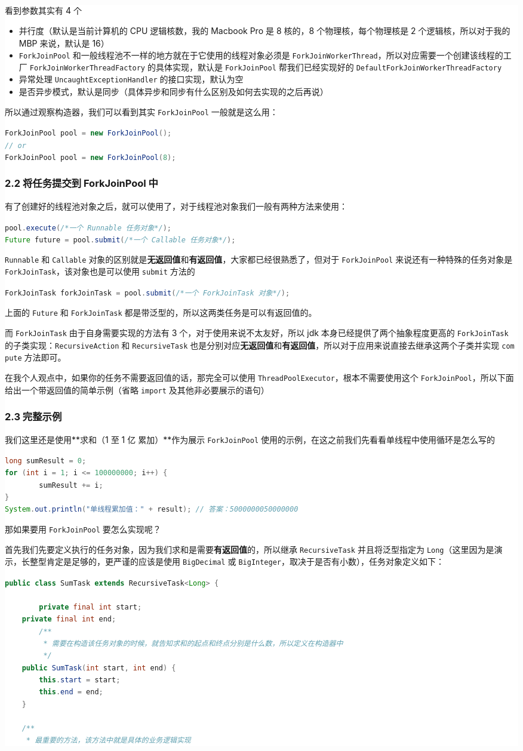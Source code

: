 看到参数其实有 4 个

- 并行度（默认是当前计算机的 CPU 逻辑核数，我的 Macbook Pro 是 8 核的，8 个物理核，每个物理核是 2 个逻辑核，所以对于我的 MBP 来说，默认是 16）
- `ForkJoinPool` 和一般线程池不一样的地方就在于它使用的线程对象必须是 `ForkJoinWorkerThread`，所以对应需要一个创建该线程的工厂 `ForkJoinWorkerThreadFactory` 的具体实现，默认是 `ForkJoinPool` 帮我们已经实现好的 `DefaultForkJoinWorkerThreadFactory`
- 异常处理 `UncaughtExceptionHandler` 的接口实现，默认为空
- 是否异步模式，默认是同步（具体异步和同步有什么区别及如何去实现的之后再说）

所以通过观察构造器，我们可以看到其实 `ForkJoinPool` 一般就是这么用：

```java
ForkJoinPool pool = new ForkJoinPool();
// or
ForkJoinPool pool = new ForkJoinPool(8);
```

### 2.2 将任务提交到 ForkJoinPool 中

有了创建好的线程池对象之后，就可以使用了，对于线程池对象我们一般有两种方法来使用：

```java
pool.execute(/*一个 Runnable 任务对象*/);
Future future = pool.submit(/*一个 Callable 任务对象*/);
```

`Runnable` 和 `Callable` 对象的区别就是**无返回值**和**有返回值**，大家都已经很熟悉了，但对于 `ForkJoinPool` 来说还有一种特殊的任务对象是 `ForkJoinTask`，该对象也是可以使用 `submit` 方法的

```java
ForkJoinTask forkJoinTask = pool.submit(/*一个 ForkJoinTask 对象*/);
```

上面的 `Future` 和 `ForkJoinTask` 都是带泛型的，所以这两类任务是可以有返回值的。

而 `ForkJoinTask` 由于自身需要实现的方法有 3 个，对于使用来说不太友好，所以 jdk 本身已经提供了两个抽象程度更高的 `ForkJoinTask` 的子类实现：`RecursiveAction` 和 `RecursiveTask` 也是分别对应**无返回值**和**有返回值**，所以对于应用来说直接去继承这两个子类并实现 `compute` 方法即可。

在我个人观点中，如果你的任务不需要返回值的话，那完全可以使用 `ThreadPoolExecutor`，根本不需要使用这个 `ForkJoinPool`，所以下面给出一个带返回值的简单示例（省略 `import` 及其他非必要展示的语句）

### 2.3 完整示例

我们这里还是使用**求和（1 至 1 亿 累加）**作为展示 `ForkJoinPool` 使用的示例，在这之前我们先看看单线程中使用循环是怎么写的

```java
long sumResult = 0;
for (int i = 1; i <= 100000000; i++) {
		sumResult += i;
}
System.out.println("单线程累加值：" + result); // 答案：5000000050000000
```

那如果要用 `ForkJoinPool` 要怎么实现呢？

首先我们先要定义执行的任务对象，因为我们求和是需要**有返回值**的，所以继承 `RecursiveTask` 并且将泛型指定为 `Long`（这里因为是演示，长整型肯定是足够的，更严谨的应该是使用 `BigDecimal` 或 `BigInteger`，取决于是否有小数），任务对象定义如下：

```java
public class SumTask extends RecursiveTask<Long> {
  
		private final int start;
    private final int end;
		/**
		 * 需要在构造该任务对象的时候，就告知求和的起点和终点分别是什么数，所以定义在构造器中
		 */
    public SumTask(int start, int end) {
        this.start = start;
        this.end = end;
    }
  	
  	/**
  	 * 最重要的方法，该方法中就是具体的业务逻辑实现
```